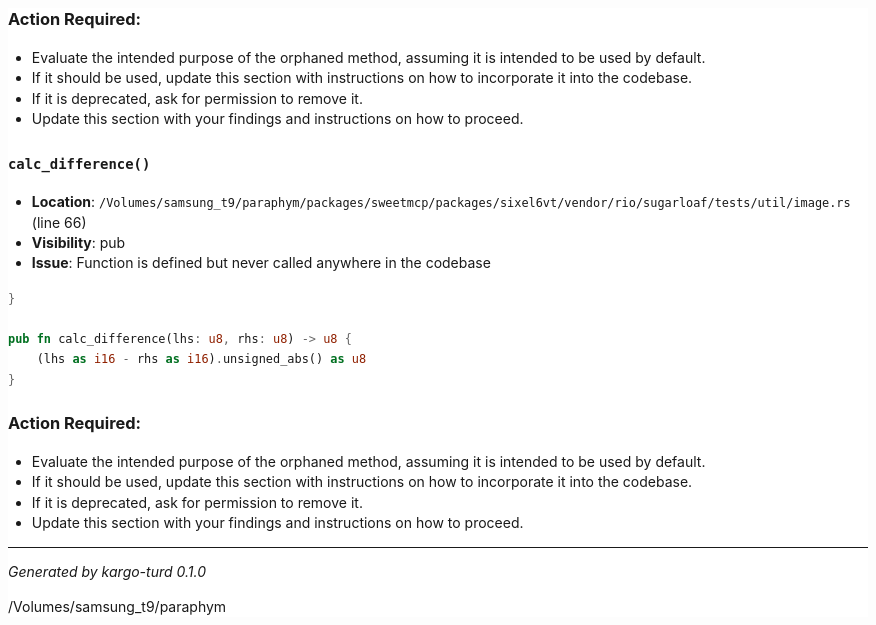 ### Action Required:

- Evaluate the intended purpose of the orphaned method, assuming it is intended to be used by default.
- If it should be used, update this section with instructions on how to incorporate it into the codebase.
- If it is deprecated, ask for permission to remove it.
- Update this section with your findings and instructions on how to proceed.


### `calc_difference()`

- **Location**: `/Volumes/samsung_t9/paraphym/packages/sweetmcp/packages/sixel6vt/vendor/rio/sugarloaf/tests/util/image.rs` (line 66)
- **Visibility**: pub
- **Issue**: Function is defined but never called anywhere in the codebase

```rust
}

pub fn calc_difference(lhs: u8, rhs: u8) -> u8 {
    (lhs as i16 - rhs as i16).unsigned_abs() as u8
}
```

### Action Required:

- Evaluate the intended purpose of the orphaned method, assuming it is intended to be used by default.
- If it should be used, update this section with instructions on how to incorporate it into the codebase.
- If it is deprecated, ask for permission to remove it.
- Update this section with your findings and instructions on how to proceed.

---

*Generated by kargo-turd 0.1.0*

/Volumes/samsung_t9/paraphym